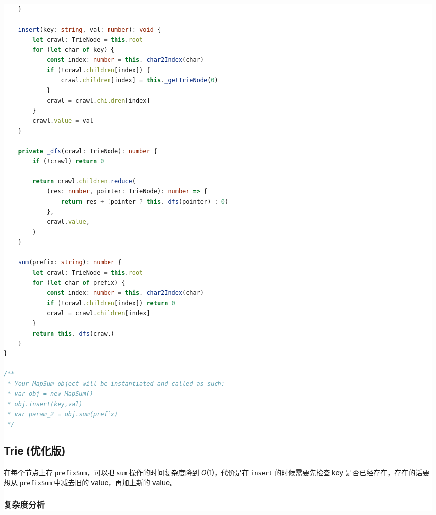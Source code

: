```ts
    }

    insert(key: string, val: number): void {
        let crawl: TrieNode = this.root
        for (let char of key) {
            const index: number = this._char2Index(char)
            if (!crawl.children[index]) {
                crawl.children[index] = this._getTrieNode(0)
            }
            crawl = crawl.children[index]
        }
        crawl.value = val
    }

    private _dfs(crawl: TrieNode): number {
        if (!crawl) return 0

        return crawl.children.reduce(
            (res: number, pointer: TrieNode): number => {
                return res + (pointer ? this._dfs(pointer) : 0)
            },
            crawl.value,
        )
    }

    sum(prefix: string): number {
        let crawl: TrieNode = this.root
        for (let char of prefix) {
            const index: number = this._char2Index(char)
            if (!crawl.children[index]) return 0
            crawl = crawl.children[index]
        }
        return this._dfs(crawl)
    }
}

/**
 * Your MapSum object will be instantiated and called as such:
 * var obj = new MapSum()
 * obj.insert(key,val)
 * var param_2 = obj.sum(prefix)
 */
```

## Trie (优化版)

在每个节点上存 `prefixSum`，可以把 `sum` 操作的时间复杂度降到 $O(1)$，代价是在 `insert` 的时候需要先检查 key 是否已经存在，存在的话要想从 `prefixSum` 中减去旧的 value，再加上新的 value。

### 复杂度分析
